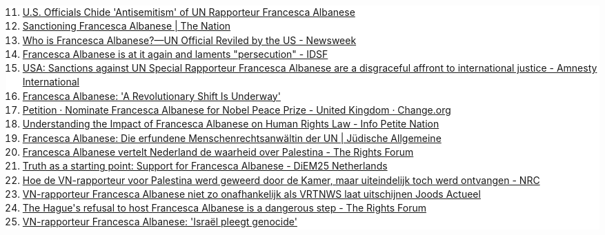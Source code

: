 11. [U.S. Officials Chide 'Antisemitism' of UN Rapporteur Francesca Albanese](https://www.jns.org/u-s-officials-chide-antisemitism-of-un-rapporteur-francesca-albanese/)
12. [Sanctioning Francesca Albanese \| The Nation](https://www.thenation.com/article/world/francesca-albanese-sanctions/)
13. [Who is Francesca Albanese?—UN Official Reviled by the US - Newsweek](https://www.newsweek.com/who-francesca-albanese-un-official-reviled-us-1800000)
14. [Francesca Albanese is at it again and laments "persecution" - IDSF](https://israeldefense.org/francesca-albanese-is-at-it-again-and-laments-persecution/)
15. [USA: Sanctions against UN Special Rapporteur Francesca Albanese are a disgraceful affront to international justice - Amnesty International](https://www.amnesty.org/en/latest/news/2024/07/usa-sanctions-against-un-special-rapporteur-francesca-albanese-are-a-disgraceful-affront-to-international-justice/)
16. [Francesca Albanese: 'A Revolutionary Shift Is Underway'](https://www.aljazeera.com/news/2024/7/25/francesca-albanese-a-revolutionary-shift-is-underway)
17. [Petition · Nominate Francesca Albanese for Nobel Peace Prize - United Kingdom · Change.org](https://www.change.org/p/nominate-francesca-albanese-for-nobel-peace-prize)
18. [Understanding the Impact of Francesca Albanese on Human Rights Law - Info Petite Nation](https://infopetitenation.com/understanding-the-impact-of-francesca-albanese-on-human-rights-law/)
19. [Francesca Albanese: Die erfundene Menschenrechtsanwältin der UN \| Jüdische Allgemeine](https://www.juedische-allgemeine.de/international/francesca-albanese-die-erfundene-menschenrechtsanwaeltin-der-un/)
20. [Francesca Albanese vertelt Nederland de waarheid over Palestina - The Rights Forum](https://www.therightsforum.org/francesca-albanese-vertelt-nederland-de-waarheid-over-palestina/)
21. [Truth as a starting point: Support for Francesca Albanese - DiEM25 Netherlands](https://diem25.org/truth-as-a-starting-point-support-for-francesca-albanese/)
22. [Hoe de VN-rapporteur voor Palestina werd geweerd door de Kamer, maar uiteindelijk toch werd ontvangen - NRC](https://www.nrc.nl/nieuws/2024/07/24/hoe-de-vn-rapporteur-voor-palestina-werd-geweerd-door-de-kamer-maar-uiteindelijk-toch-werd-ontvangen-a4173439)
23. [VN-rapporteur Francesca Albanese niet zo onafhankelijk als VRTNWS laat uitschijnen Joods Actueel](https://joodsactueel.be/2024/07/24/vn-rapporteur-francesca-albanese-niet-zo-onafhankelijk-als-vrtnws-laat-uitschijnen/)
24. [The Hague's refusal to host Francesca Albanese is a dangerous step - The Rights Forum](https://www.therightsforum.org/the-hagues-refusal-to-host-francesca-albanese-is-a-dangerous-step/)
25. [VN-rapporteur Francesca Albanese: 'Israël pleegt genocide'](https://www.volkskrant.nl/nieuws-achtergrond/vn-rapporteur-francesca-albanese-israel-pleegt-genocide~b0a7e3d3/)
